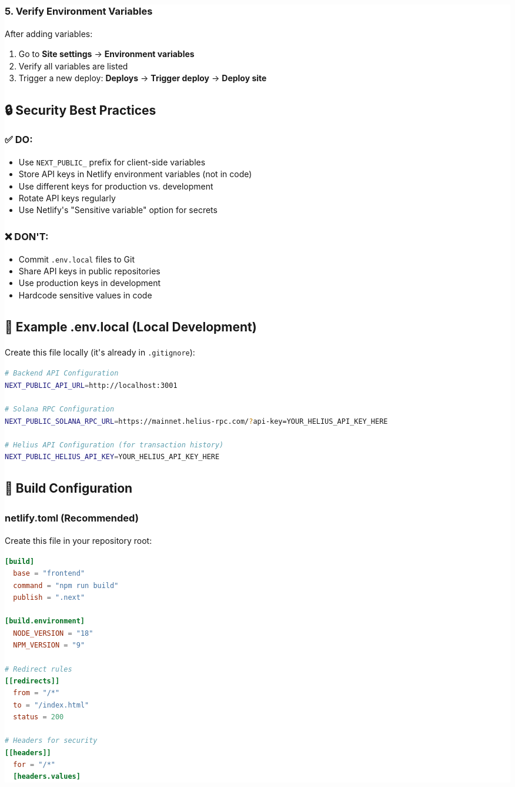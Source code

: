 ### 5. Verify Environment Variables

After adding variables:
1. Go to **Site settings** → **Environment variables**
2. Verify all variables are listed
3. Trigger a new deploy: **Deploys** → **Trigger deploy** → **Deploy site**

## 🔒 Security Best Practices

### ✅ DO:
- Use `NEXT_PUBLIC_` prefix for client-side variables
- Store API keys in Netlify environment variables (not in code)
- Use different keys for production vs. development
- Rotate API keys regularly
- Use Netlify's "Sensitive variable" option for secrets

### ❌ DON'T:
- Commit `.env.local` files to Git
- Share API keys in public repositories
- Use production keys in development
- Hardcode sensitive values in code

## 📝 Example .env.local (Local Development)

Create this file locally (it's already in `.gitignore`):

```bash
# Backend API Configuration
NEXT_PUBLIC_API_URL=http://localhost:3001

# Solana RPC Configuration
NEXT_PUBLIC_SOLANA_RPC_URL=https://mainnet.helius-rpc.com/?api-key=YOUR_HELIUS_API_KEY_HERE

# Helius API Configuration (for transaction history)
NEXT_PUBLIC_HELIUS_API_KEY=YOUR_HELIUS_API_KEY_HERE
```

## 🔧 Build Configuration

### netlify.toml (Recommended)

Create this file in your repository root:

```toml
[build]
  base = "frontend"
  command = "npm run build"
  publish = ".next"

[build.environment]
  NODE_VERSION = "18"
  NPM_VERSION = "9"

# Redirect rules
[[redirects]]
  from = "/*"
  to = "/index.html"
  status = 200

# Headers for security
[[headers]]
  for = "/*"
  [headers.values]
```